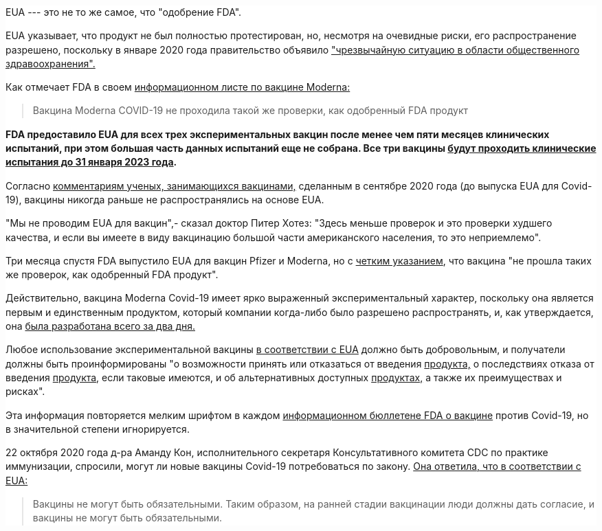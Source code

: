 EUA --- это не то же самое, что "одобрение FDA".

EUA указывает, что продукт не был полностью протестирован, но, несмотря на очевидные риски, его распространение разрешено, поскольку в январе 2020 года правительство объявило ["чрезвычайную ситуацию в области общественного здравоохранения".](https://www.hhs.gov/about/news/2020/01/31/secretary-azar-declares-public-health-emergency-us-2019-novel-coronavirus.html)

Как отмечает FDA в своем [информационном листе по вакцине Moderna:](https://www.fda.gov/media/144638/download)

> Вакцина Moderna COVID-19 не проходила такой же проверки, как одобренный FDA продукт

**FDA предоставило EUA для всех трех экспериментальных вакцин после менее чем пяти месяцев клинических испытаний, при этом большая часть данных испытаний еще не собрана. Все три вакцины [будут проходить клинические испытания до 31 января 2023 года](https://clinicaltrials.gov/ct2/show/NCT04368728).**

Согласно [комментариям ученых, занимающихся вакцинами,](https://news.yahoo.com/doctors-alarmed-as-fda-floats-emergency-use-of-covid-vaccine-bypassing-trials-153153624.html) сделанным в сентябре 2020 года (до выпуска EUA для Covid-19), вакцины никогда раньше не распространялись на основе EUA.

"Мы не проводим EUA для вакцин",- сказал доктор Питер Хотез: "Здесь меньше проверок и это проверки худшего качества, и если вы имеете в виду вакцинацию большой части американского населения, то это неприемлемо".

Три месяца спустя FDA выпустило EUA для вакцин Pfizer и Moderna, но с [четким указанием](https://www.fda.gov/media/144638/download), что вакцина "не прошла таких же проверок, как одобренный FDA продукт".

Действительно, вакцина Moderna Covid-19 имеет ярко выраженный экспериментальный характер, поскольку она является первым и единственным продуктом, который компании когда-либо было разрешено распространять, и, как утверждается, она [была разработана всего за два дня.](https://nymag.com/intelligencer/2020/12/moderna-covid-19-vaccine-design.html)

Любое использование экспериментальной вакцины [в соответствии с EUA](https://www.law.cornell.edu/uscode/text/21/360bbb-3) должно быть добровольным, и получатели должны быть проинформированы "о возможности принять или отказаться от введения [продукта,](https://www.law.cornell.edu/definitions/uscode.php?width=840&height=800&iframe=true&def_id=21-USC-309474065-1242874613&term_occur=999&term_src=title:21:chapter:9:subchapter:V:part:E:section:360bbb%E2%80%933) о последствиях отказа от введения [продукта](https://www.law.cornell.edu/definitions/uscode.php?width=840&height=800&iframe=true&def_id=21-USC-309474065-1242874613&term_occur=999&term_src=title:21:chapter:9:subchapter:V:part:E:section:360bbb%E2%80%933), если таковые имеются, и об альтернативных доступных [продуктах,](https://www.law.cornell.edu/definitions/uscode.php?width=840&height=800&iframe=true&def_id=21-USC-309474065-1242874613&term_occur=999&term_src=title:21:chapter:9:subchapter:V:part:E:section:360bbb%E2%80%933) а также их преимуществах и рисках".

Эта информация повторяется мелким шрифтом в каждом [информационном бюллетене FDA о вакцине](https://www.fda.gov/media/144414/download) против Covid-19, но в значительной степени игнорируется.

22 октября 2020 года д-ра Аманду Кон, исполнительного секретаря Консультативного комитета CDC по практике иммунизации, спросили, могут ли новые вакцины Covid-19 потребоваться по закону. [Она ответила, что в соответствии с EUA:](https://www.cdc.gov/vaccines/acip/meetings/downloads/min-archive/min-2020-08-508.pdf#page=56)

> Вакцины не могут быть обязательными. Таким образом, на ранней стадии вакцинации люди должны дать согласие, и вакцины не могут быть обязательными.
